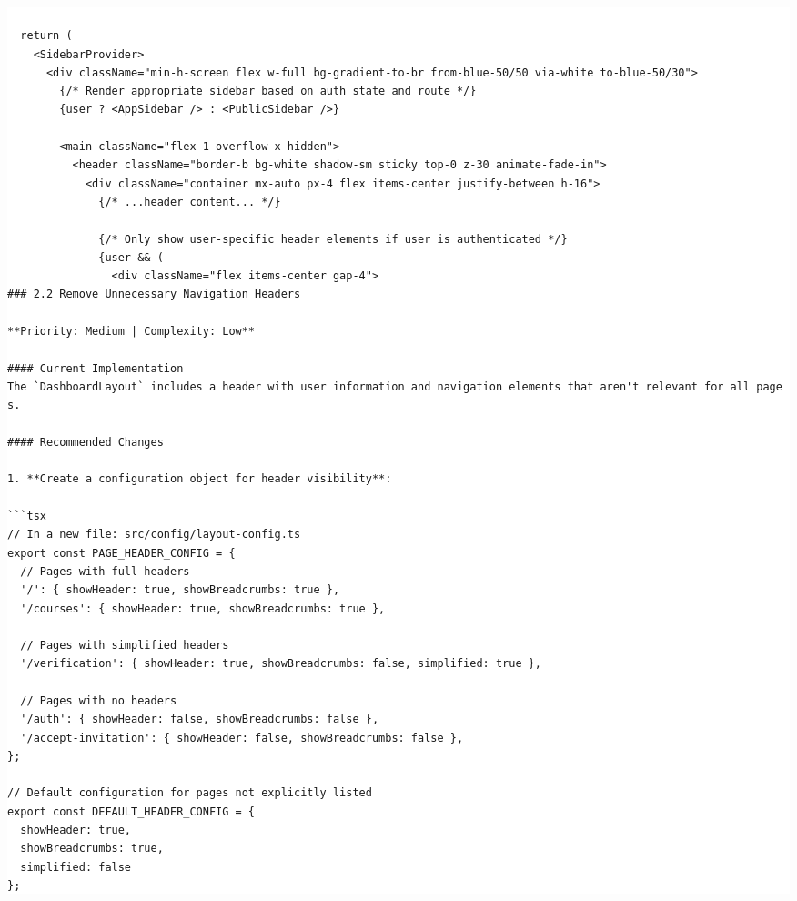 ```tsx
  
  return (
    <SidebarProvider>
      <div className="min-h-screen flex w-full bg-gradient-to-br from-blue-50/50 via-white to-blue-50/30">
        {/* Render appropriate sidebar based on auth state and route */}
        {user ? <AppSidebar /> : <PublicSidebar />}
        
        <main className="flex-1 overflow-x-hidden">
          <header className="border-b bg-white shadow-sm sticky top-0 z-30 animate-fade-in">
            <div className="container mx-auto px-4 flex items-center justify-between h-16">
              {/* ...header content... */}
              
              {/* Only show user-specific header elements if user is authenticated */}
              {user && (
                <div className="flex items-center gap-4">
### 2.2 Remove Unnecessary Navigation Headers

**Priority: Medium | Complexity: Low**

#### Current Implementation
The `DashboardLayout` includes a header with user information and navigation elements that aren't relevant for all pages.

#### Recommended Changes

1. **Create a configuration object for header visibility**:

```tsx
// In a new file: src/config/layout-config.ts
export const PAGE_HEADER_CONFIG = {
  // Pages with full headers
  '/': { showHeader: true, showBreadcrumbs: true },
  '/courses': { showHeader: true, showBreadcrumbs: true },
  
  // Pages with simplified headers
  '/verification': { showHeader: true, showBreadcrumbs: false, simplified: true },
  
  // Pages with no headers
  '/auth': { showHeader: false, showBreadcrumbs: false },
  '/accept-invitation': { showHeader: false, showBreadcrumbs: false },
};

// Default configuration for pages not explicitly listed
export const DEFAULT_HEADER_CONFIG = { 
  showHeader: true, 
  showBreadcrumbs: true,
  simplified: false
};
```
